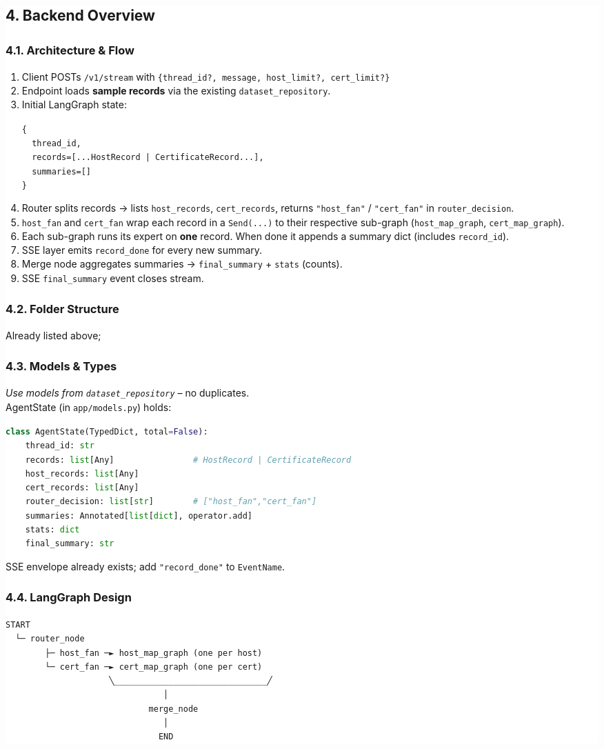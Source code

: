
## 4. Backend Overview  

### 4.1. Architecture & Flow  

1. Client POSTs `/v1/stream` with `{thread_id?, message, host_limit?, cert_limit?}`  
2. Endpoint loads **sample records** via the existing `dataset_repository`.  
3. Initial LangGraph state:  
   ```
   {
     thread_id,
     records=[...HostRecord | CertificateRecord...],
     summaries=[]
   }
   ```  
4. Router splits records → lists `host_records`, `cert_records`, returns `"host_fan"` / `"cert_fan"` in `router_decision`.  
5. `host_fan` and `cert_fan` wrap each record in a `Send(...)` to their respective sub-graph (`host_map_graph`, `cert_map_graph`).  
6. Each sub-graph runs its expert on **one** record. When done it appends a summary dict (includes `record_id`).  
7. SSE layer emits `record_done` for every new summary.  
8. Merge node aggregates summaries → `final_summary` + `stats` (counts).  
9. SSE `final_summary` event closes stream.

### 4.2. Folder Structure  

Already listed above;

### 4.3. Models & Types  

*Use models from `dataset_repository`* – no duplicates.  
AgentState (in `app/models.py`) holds:

```python
class AgentState(TypedDict, total=False):
    thread_id: str
    records: list[Any]                # HostRecord | CertificateRecord
    host_records: list[Any]
    cert_records: list[Any]
    router_decision: list[str]        # ["host_fan","cert_fan"]
    summaries: Annotated[list[dict], operator.add]
    stats: dict
    final_summary: str
```

SSE envelope already exists; add `"record_done"` to `EventName`.

### 4.4. LangGraph Design  

```
START
  └─ router_node
        ├─ host_fan ─► host_map_graph (one per host)
        └─ cert_fan ─► cert_map_graph (one per cert)
                     ╲_______________________________╱
                                │
                             merge_node
                                │
                               END
```
